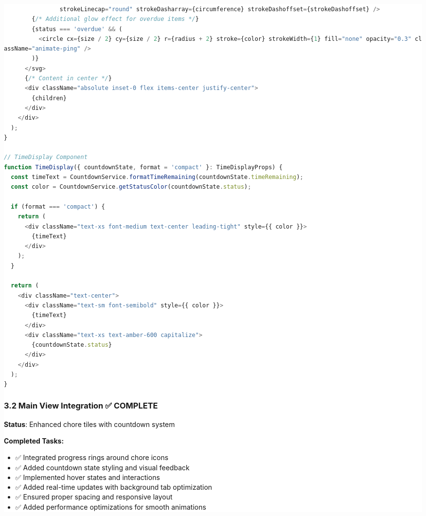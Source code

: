 ```typescript
                strokeLinecap="round" strokeDasharray={circumference} strokeDashoffset={strokeDashoffset} />
        {/* Additional glow effect for overdue items */}
        {status === 'overdue' && (
          <circle cx={size / 2} cy={size / 2} r={radius + 2} stroke={color} strokeWidth={1} fill="none" opacity="0.3" className="animate-ping" />
        )}
      </svg>
      {/* Content in center */}
      <div className="absolute inset-0 flex items-center justify-center">
        {children}
      </div>
    </div>
  );
}

// TimeDisplay Component
function TimeDisplay({ countdownState, format = 'compact' }: TimeDisplayProps) {
  const timeText = CountdownService.formatTimeRemaining(countdownState.timeRemaining);
  const color = CountdownService.getStatusColor(countdownState.status);
  
  if (format === 'compact') {
    return (
      <div className="text-xs font-medium text-center leading-tight" style={{ color }}>
        {timeText}
      </div>
    );
  }
  
  return (
    <div className="text-center">
      <div className="text-sm font-semibold" style={{ color }}>
        {timeText}
      </div>
      <div className="text-xs text-amber-600 capitalize">
        {countdownState.status}
      </div>
    </div>
  );
}
```

### 3.2 Main View Integration ✅ COMPLETE
**Status**: Enhanced chore tiles with countdown system

**Completed Tasks:**
- ✅ Integrated progress rings around chore icons
- ✅ Added countdown state styling and visual feedback
- ✅ Implemented hover states and interactions
- ✅ Added real-time updates with background tab optimization
- ✅ Ensured proper spacing and responsive layout
- ✅ Added performance optimizations for smooth animations
